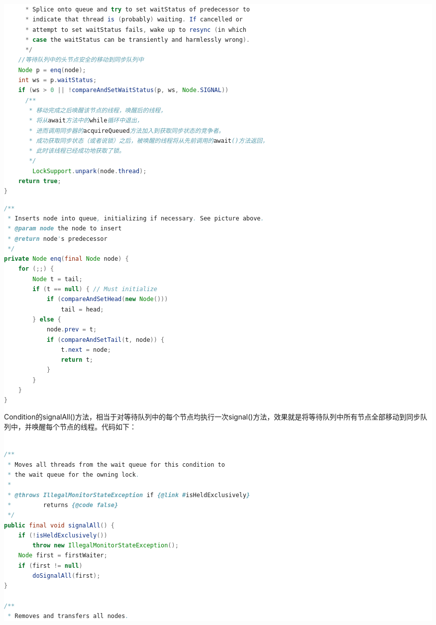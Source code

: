 ```java
      * Splice onto queue and try to set waitStatus of predecessor to
      * indicate that thread is (probably) waiting. If cancelled or
      * attempt to set waitStatus fails, wake up to resync (in which
      * case the waitStatus can be transiently and harmlessly wrong).
      */
    //等待队列中的头节点安全的移动到同步队列中
    Node p = enq(node);
    int ws = p.waitStatus;
    if (ws > 0 || !compareAndSetWaitStatus(p, ws, Node.SIGNAL))
      /**
       * 移动完成之后唤醒该节点的线程，唤醒后的线程，
       * 将从await方法中的while循环中退出，
       * 进而调用同步器的acquireQueued方法加入到获取同步状态的竞争者。
       * 成功获取同步状态（或者说锁）之后，被唤醒的线程将从先前调用的await()方法返回，
       * 此时该线程已经成功地获取了锁。
       */
        LockSupport.unpark(node.thread);
    return true;
}
```

```java
/**
 * Inserts node into queue, initializing if necessary. See picture above.
 * @param node the node to insert
 * @return node's predecessor
 */
private Node enq(final Node node) {
    for (;;) {
        Node t = tail;
        if (t == null) { // Must initialize
            if (compareAndSetHead(new Node()))
                tail = head;
        } else {
            node.prev = t;
            if (compareAndSetTail(t, node)) {
                t.next = node;
                return t;
            }
        }
    }
}
```

Condition的signalAll()方法，相当于对等待队列中的每个节点均执行一次signal()方法，效果就是将等待队列中所有节点全部移动到同步队列中，并唤醒每个节点的线程。代码如下：

```java

/**
 * Moves all threads from the wait queue for this condition to
 * the wait queue for the owning lock.
 *
 * @throws IllegalMonitorStateException if {@link #isHeldExclusively}
 *         returns {@code false}
 */
public final void signalAll() {
    if (!isHeldExclusively())
        throw new IllegalMonitorStateException();
    Node first = firstWaiter;
    if (first != null)
        doSignalAll(first);
}

/**
 * Removes and transfers all nodes.
```